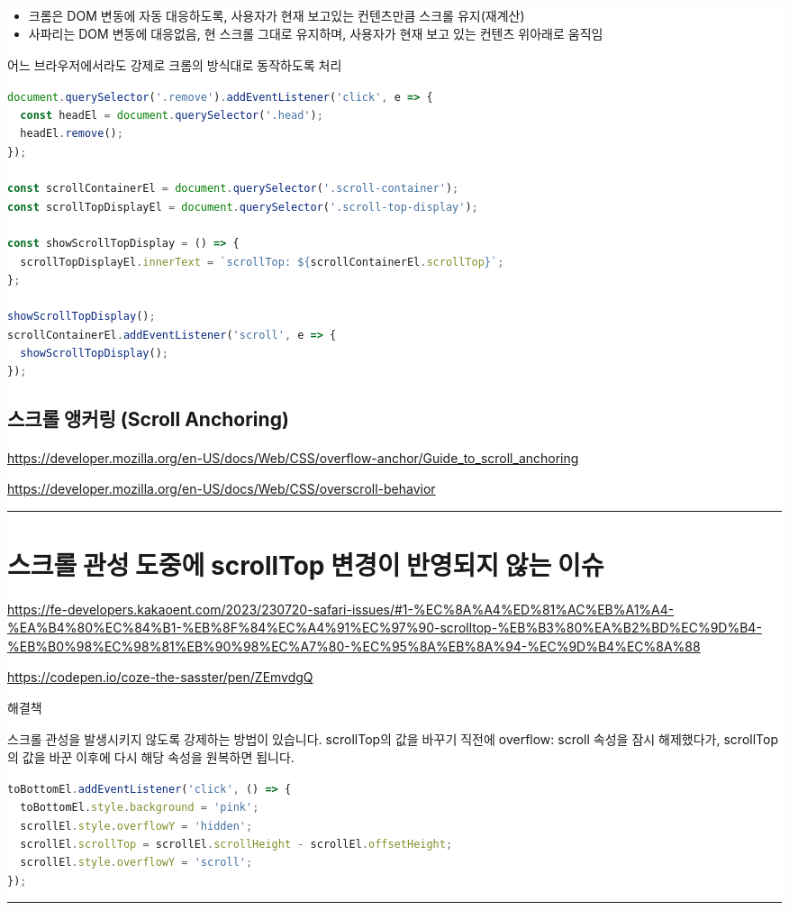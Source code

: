 - 크롬은 DOM 변동에 자동 대응하도록, 사용자가 현재 보고있는 컨텐츠만큼 스크롤 유지(재계산)
- 사파리는 DOM 변동에 대응없음, 현 스크롤 그대로 유지하며, 사용자가 현재 보고 있는 컨텐츠 위아래로 움직임

어느 브라우저에서라도 강제로 크롬의 방식대로 동작하도록 처리

```javascript
document.querySelector('.remove').addEventListener('click', e => {
  const headEl = document.querySelector('.head');
  headEl.remove();
});

const scrollContainerEl = document.querySelector('.scroll-container');
const scrollTopDisplayEl = document.querySelector('.scroll-top-display');

const showScrollTopDisplay = () => {
  scrollTopDisplayEl.innerText = `scrollTop: ${scrollContainerEl.scrollTop}`;
};

showScrollTopDisplay();
scrollContainerEl.addEventListener('scroll', e => {
  showScrollTopDisplay();
});
```

## 스크롤 앵커링 (Scroll Anchoring)

https://developer.mozilla.org/en-US/docs/Web/CSS/overflow-anchor/Guide_to_scroll_anchoring

https://developer.mozilla.org/en-US/docs/Web/CSS/overscroll-behavior

---

# 스크롤 관성 도중에 scrollTop 변경이 반영되지 않는 이슈

https://fe-developers.kakaoent.com/2023/230720-safari-issues/#1-%EC%8A%A4%ED%81%AC%EB%A1%A4-%EA%B4%80%EC%84%B1-%EB%8F%84%EC%A4%91%EC%97%90-scrolltop-%EB%B3%80%EA%B2%BD%EC%9D%B4-%EB%B0%98%EC%98%81%EB%90%98%EC%A7%80-%EC%95%8A%EB%8A%94-%EC%9D%B4%EC%8A%88

https://codepen.io/coze-the-sasster/pen/ZEmvdgQ

해결책

스크롤 관성을 발생시키지 않도록 강제하는 방법이 있습니다. scrollTop의 값을 바꾸기 직전에 overflow: scroll 속성을 잠시 해제했다가, scrollTop의 값을 바꾼 이후에 다시 해당 속성을 원복하면 됩니다.

```javascript
toBottomEl.addEventListener('click', () => {
  toBottomEl.style.background = 'pink';
  scrollEl.style.overflowY = 'hidden';
  scrollEl.scrollTop = scrollEl.scrollHeight - scrollEl.offsetHeight;
  scrollEl.style.overflowY = 'scroll';
});
```

---
